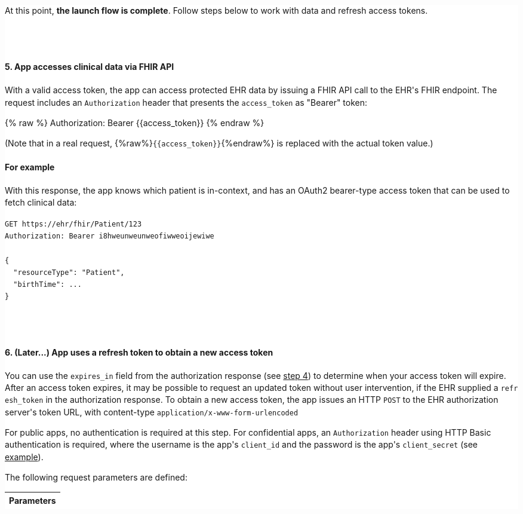 At this point, **the launch flow is complete**. Follow steps below to work with data and refresh access tokens.

<br><br>
#### 5. App accesses clinical data via FHIR API

With a valid access token, the app can access protected EHR data by issuing a
FHIR API call to the EHR's FHIR endpoint. The request includes an
`Authorization` header that presents the `access_token` as "Bearer" token:

{% raw %}
    Authorization: Bearer {{access_token}}
{% endraw %}

(Note that in a real request, {%raw%}`{{access_token}}`{%endraw%} is replaced with the actual token value.)

#### For example
With this response, the app knows which patient is in-context, and has an
OAuth2 bearer-type access token that can be used to fetch clinical data:

```
GET https://ehr/fhir/Patient/123
Authorization: Bearer i8hweunweunweofiwweoijewiwe

{
  "resourceType": "Patient",
  "birthTime": ...
}
```

<br><br>
#### 6. (Later...) App uses a refresh token to obtain a new access token

You can use the `expires_in` field from the authorization response (see <a
href="#step-4">step 4</a>) to determine when your access token will expire.
After an access token expires, it may be possible to request an updated token
without user intervention, if the EHR supplied a `refresh_token` in the
authorization response.  To obtain a new access token, the app issues an HTTP
`POST` to the EHR authorization server's token URL, with content-type
`application/x-www-form-urlencoded`

For <span class="label label-primary">public apps</span>, no authentication is
required at this step. For <span class="label label-primary">confidential
apps</span>, an `Authorization` header using HTTP Basic authentication is
required, where the username is the app's `client_id` and the password is the
app's `client_secret` (see [example](./basic-auth-example)). 

The following request parameters are defined:

<table class="table">
  <thead>
    <th colspan="3">Parameters</th>
  </thead>
  <tbody>

